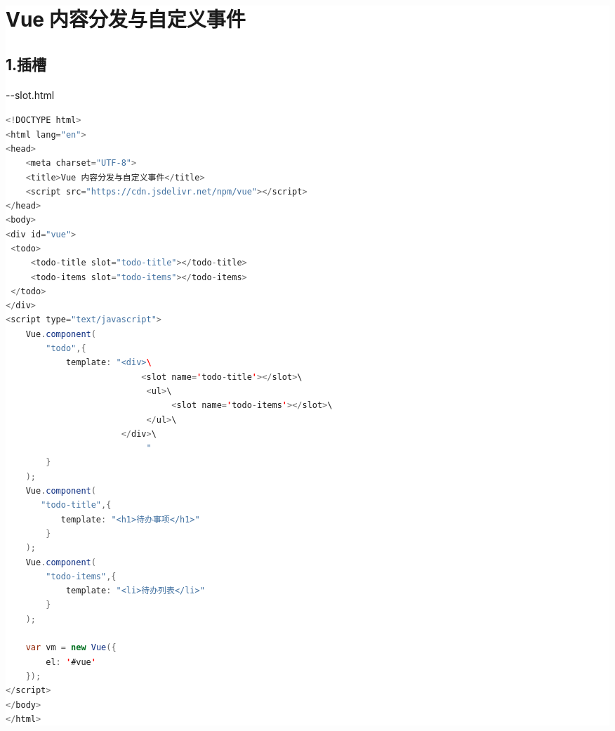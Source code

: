 



# Vue 内容分发与自定义事件

## 1.插槽

--slot.html

```java
<!DOCTYPE html>
<html lang="en">
<head>
    <meta charset="UTF-8">
    <title>Vue 内容分发与自定义事件</title>
    <script src="https://cdn.jsdelivr.net/npm/vue"></script>
</head>
<body>
<div id="vue">
 <todo>
     <todo-title slot="todo-title"></todo-title>
     <todo-items slot="todo-items"></todo-items>
 </todo>
</div>
<script type="text/javascript">
    Vue.component(
        "todo",{
            template: "<div>\
                           <slot name='todo-title'></slot>\
                            <ul>\
                                 <slot name='todo-items'></slot>\
                            </ul>\
                       </div>\
                            "
        }
    );
    Vue.component(
       "todo-title",{
           template: "<h1>待办事项</h1>"
        }
    );
    Vue.component(
        "todo-items",{
            template: "<li>待办列表</li>"
        }
    );

    var vm = new Vue({
        el: '#vue'
    });
</script>
</body>
</html>
```
